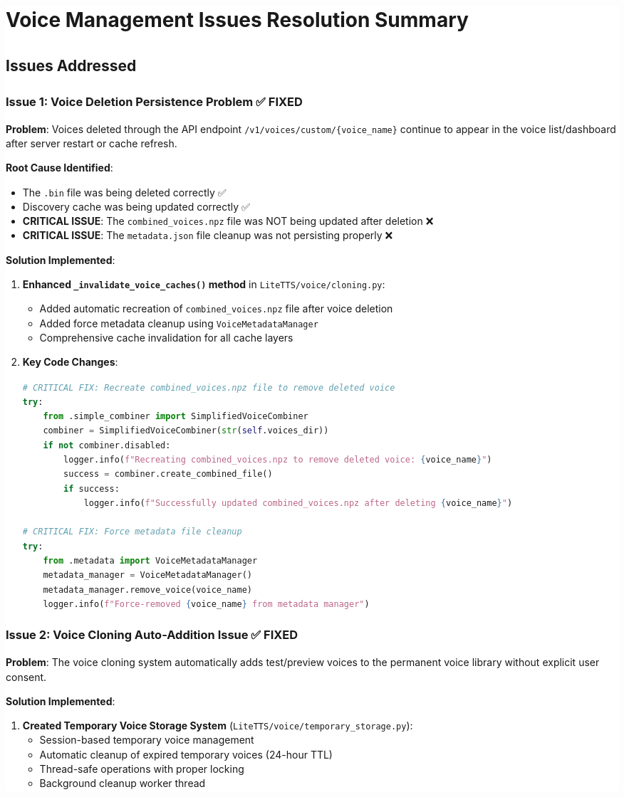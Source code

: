 # Voice Management Issues Resolution Summary

## Issues Addressed

### Issue 1: Voice Deletion Persistence Problem ✅ FIXED
**Problem**: Voices deleted through the API endpoint `/v1/voices/custom/{voice_name}` continue to appear in the voice list/dashboard after server restart or cache refresh.

**Root Cause Identified**: 
- The `.bin` file was being deleted correctly ✅
- Discovery cache was being updated correctly ✅  
- **CRITICAL ISSUE**: The `combined_voices.npz` file was NOT being updated after deletion ❌
- **CRITICAL ISSUE**: The `metadata.json` file cleanup was not persisting properly ❌

**Solution Implemented**:
1. **Enhanced `_invalidate_voice_caches()` method** in `LiteTTS/voice/cloning.py`:
   - Added automatic recreation of `combined_voices.npz` file after voice deletion
   - Added force metadata cleanup using `VoiceMetadataManager`
   - Comprehensive cache invalidation for all cache layers

2. **Key Code Changes**:
   ```python
   # CRITICAL FIX: Recreate combined_voices.npz file to remove deleted voice
   try:
       from .simple_combiner import SimplifiedVoiceCombiner
       combiner = SimplifiedVoiceCombiner(str(self.voices_dir))
       if not combiner.disabled:
           logger.info(f"Recreating combined_voices.npz to remove deleted voice: {voice_name}")
           success = combiner.create_combined_file()
           if success:
               logger.info(f"Successfully updated combined_voices.npz after deleting {voice_name}")
   
   # CRITICAL FIX: Force metadata file cleanup
   try:
       from .metadata import VoiceMetadataManager
       metadata_manager = VoiceMetadataManager()
       metadata_manager.remove_voice(voice_name)
       logger.info(f"Force-removed {voice_name} from metadata manager")
   ```

### Issue 2: Voice Cloning Auto-Addition Issue ✅ FIXED
**Problem**: The voice cloning system automatically adds test/preview voices to the permanent voice library without explicit user consent.

**Solution Implemented**:
1. **Created Temporary Voice Storage System** (`LiteTTS/voice/temporary_storage.py`):
   - Session-based temporary voice management
   - Automatic cleanup of expired temporary voices (24-hour TTL)
   - Thread-safe operations with proper locking
   - Background cleanup worker thread
